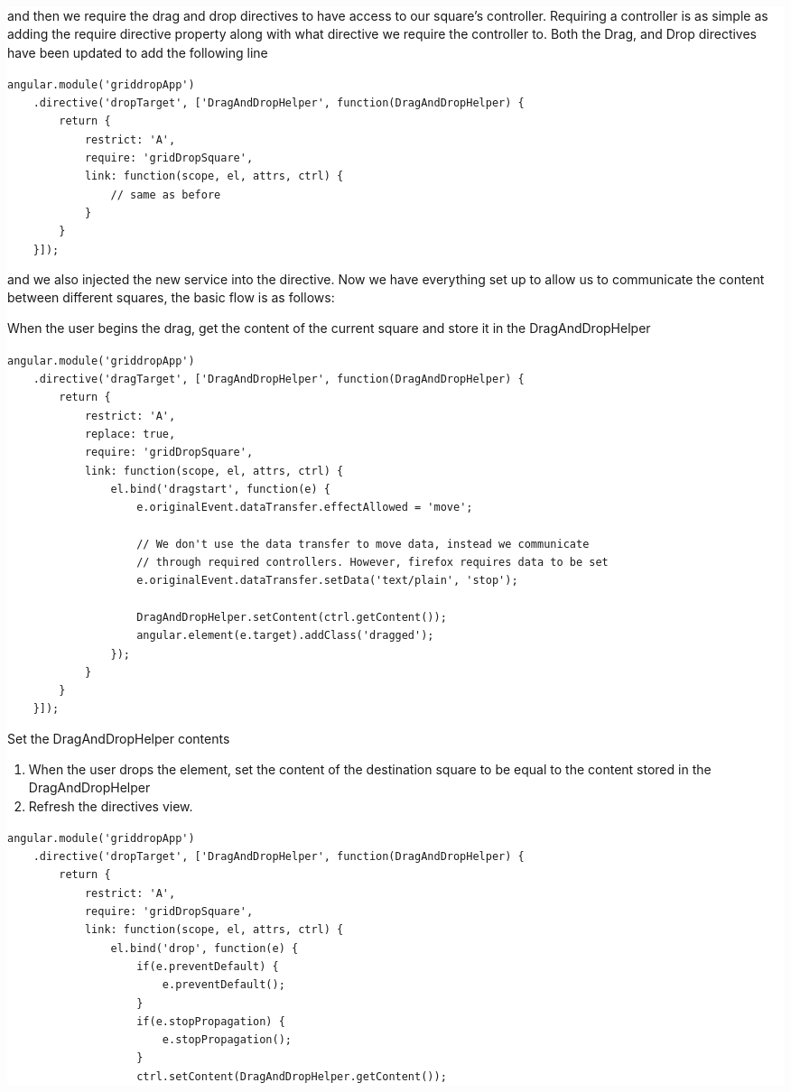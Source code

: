 and then we require the drag and drop directives to have access to our square’s controller. Requiring a controller is as simple as adding the require directive property along with what directive we require the controller to. Both the Drag, and Drop directives have been updated to add the following line

```language-javascript
angular.module('griddropApp')
    .directive('dropTarget', ['DragAndDropHelper', function(DragAndDropHelper) {
        return {
            restrict: 'A',
            require: 'gridDropSquare',
            link: function(scope, el, attrs, ctrl) {
                // same as before
            }
        }
    }]);
```

and we also injected the new service into the directive. Now we have everything set up to allow us to communicate the content between different squares, the basic flow is as follows:

When the user begins the drag, get the content of the current square and store it in the DragAndDropHelper
```language-javascript
angular.module('griddropApp')
    .directive('dragTarget', ['DragAndDropHelper', function(DragAndDropHelper) {
        return {
            restrict: 'A',
            replace: true,
            require: 'gridDropSquare',
            link: function(scope, el, attrs, ctrl) {
                el.bind('dragstart', function(e) {
                    e.originalEvent.dataTransfer.effectAllowed = 'move';

                    // We don't use the data transfer to move data, instead we communicate
                    // through required controllers. However, firefox requires data to be set
                    e.originalEvent.dataTransfer.setData('text/plain', 'stop');

                    DragAndDropHelper.setContent(ctrl.getContent());
                    angular.element(e.target).addClass('dragged');
                });
            }
        }
    }]);
```

Set the DragAndDropHelper contents

1. When the user drops the element, set the content of the destination square to be equal to the content stored in the DragAndDropHelper
2. Refresh the directives view.

```language-javascript
angular.module('griddropApp')
    .directive('dropTarget', ['DragAndDropHelper', function(DragAndDropHelper) {
        return {
            restrict: 'A',
            require: 'gridDropSquare',
            link: function(scope, el, attrs, ctrl) {
                el.bind('drop', function(e) {
                    if(e.preventDefault) {
                        e.preventDefault();
                    }
                    if(e.stopPropagation) {
                        e.stopPropagation();
                    }
                    ctrl.setContent(DragAndDropHelper.getContent());
```